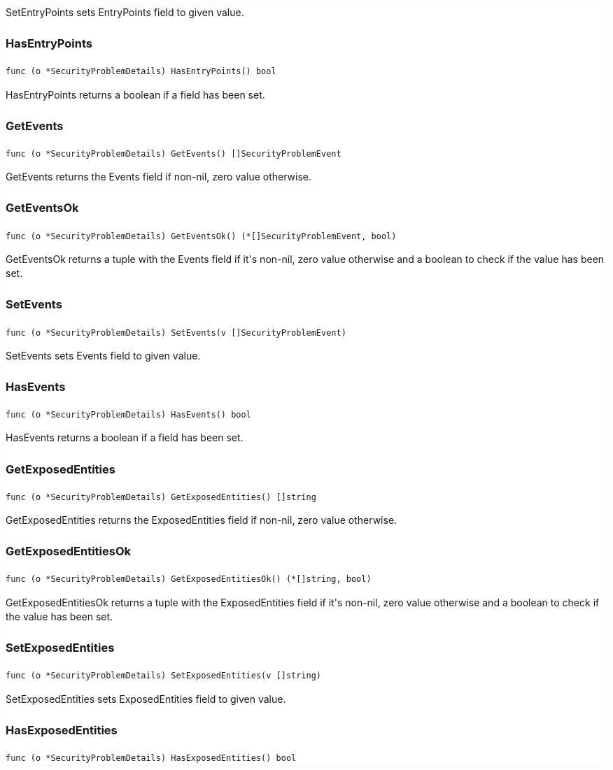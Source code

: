 SetEntryPoints sets EntryPoints field to given value.

### HasEntryPoints

`func (o *SecurityProblemDetails) HasEntryPoints() bool`

HasEntryPoints returns a boolean if a field has been set.

### GetEvents

`func (o *SecurityProblemDetails) GetEvents() []SecurityProblemEvent`

GetEvents returns the Events field if non-nil, zero value otherwise.

### GetEventsOk

`func (o *SecurityProblemDetails) GetEventsOk() (*[]SecurityProblemEvent, bool)`

GetEventsOk returns a tuple with the Events field if it's non-nil, zero value otherwise
and a boolean to check if the value has been set.

### SetEvents

`func (o *SecurityProblemDetails) SetEvents(v []SecurityProblemEvent)`

SetEvents sets Events field to given value.

### HasEvents

`func (o *SecurityProblemDetails) HasEvents() bool`

HasEvents returns a boolean if a field has been set.

### GetExposedEntities

`func (o *SecurityProblemDetails) GetExposedEntities() []string`

GetExposedEntities returns the ExposedEntities field if non-nil, zero value otherwise.

### GetExposedEntitiesOk

`func (o *SecurityProblemDetails) GetExposedEntitiesOk() (*[]string, bool)`

GetExposedEntitiesOk returns a tuple with the ExposedEntities field if it's non-nil, zero value otherwise
and a boolean to check if the value has been set.

### SetExposedEntities

`func (o *SecurityProblemDetails) SetExposedEntities(v []string)`

SetExposedEntities sets ExposedEntities field to given value.

### HasExposedEntities

`func (o *SecurityProblemDetails) HasExposedEntities() bool`
